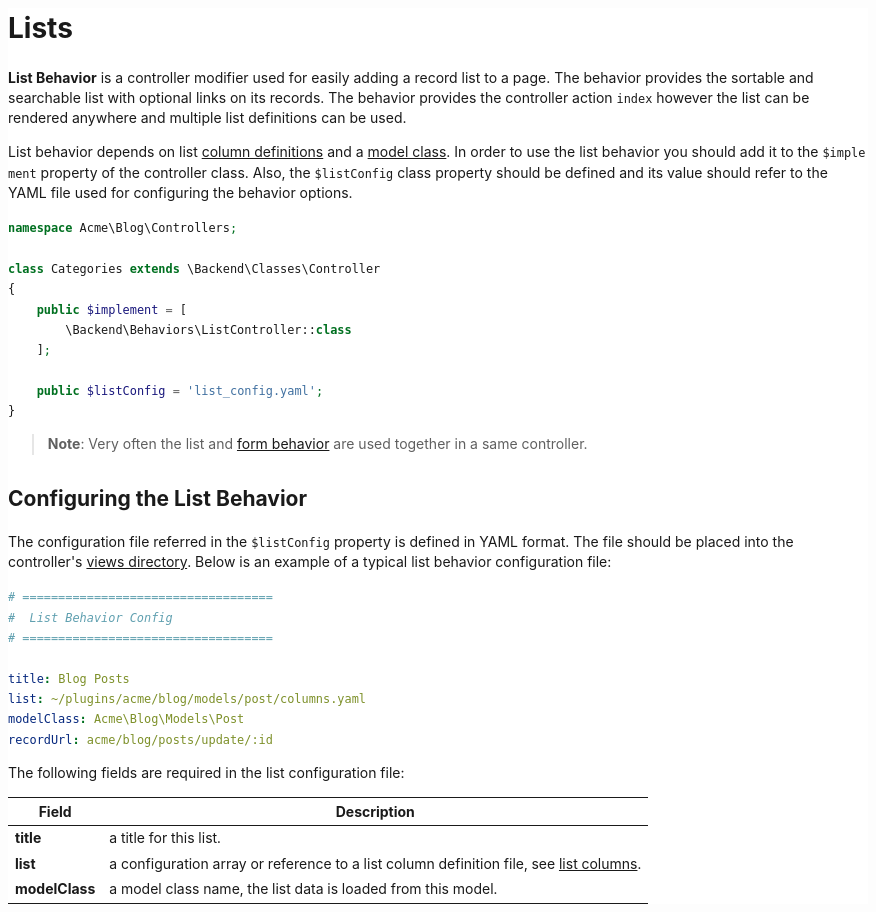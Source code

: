 # Lists

**List Behavior** is a controller modifier used for easily adding a record list to a page. The behavior provides the sortable and searchable list with optional links on its records. The behavior provides the controller action `index` however the list can be rendered anywhere and multiple list definitions can be used.

List behavior depends on list [column definitions](#oc-defining-list-columns) and a [model class](../database/model.md). In order to use the list behavior you should add it to the `$implement` property of the controller class. Also, the `$listConfig` class property should be defined and its value should refer to the YAML file used for configuring the behavior options.

```php
namespace Acme\Blog\Controllers;

class Categories extends \Backend\Classes\Controller
{
    public $implement = [
        \Backend\Behaviors\ListController::class
    ];

    public $listConfig = 'list_config.yaml';
}
```

> **Note**: Very often the list and [form behavior](../backend/forms.md) are used together in a same controller.

<a id="oc-configuring-the-list-behavior"></a>
## Configuring the List Behavior

The configuration file referred in the `$listConfig` property is defined in YAML format. The file should be placed into the controller's [views directory](controllers-ajax.md). Below is an example of a typical list behavior configuration file:

```yaml
# ===================================
#  List Behavior Config
# ===================================

title: Blog Posts
list: ~/plugins/acme/blog/models/post/columns.yaml
modelClass: Acme\Blog\Models\Post
recordUrl: acme/blog/posts/update/:id
```

The following fields are required in the list configuration file:

Field | Description
------------- | -------------
**title** | a title for this list.
**list** | a configuration array or reference to a list column definition file, see [list columns](#oc-defining-list-columns).
**modelClass** | a model class name, the list data is loaded from this model.
